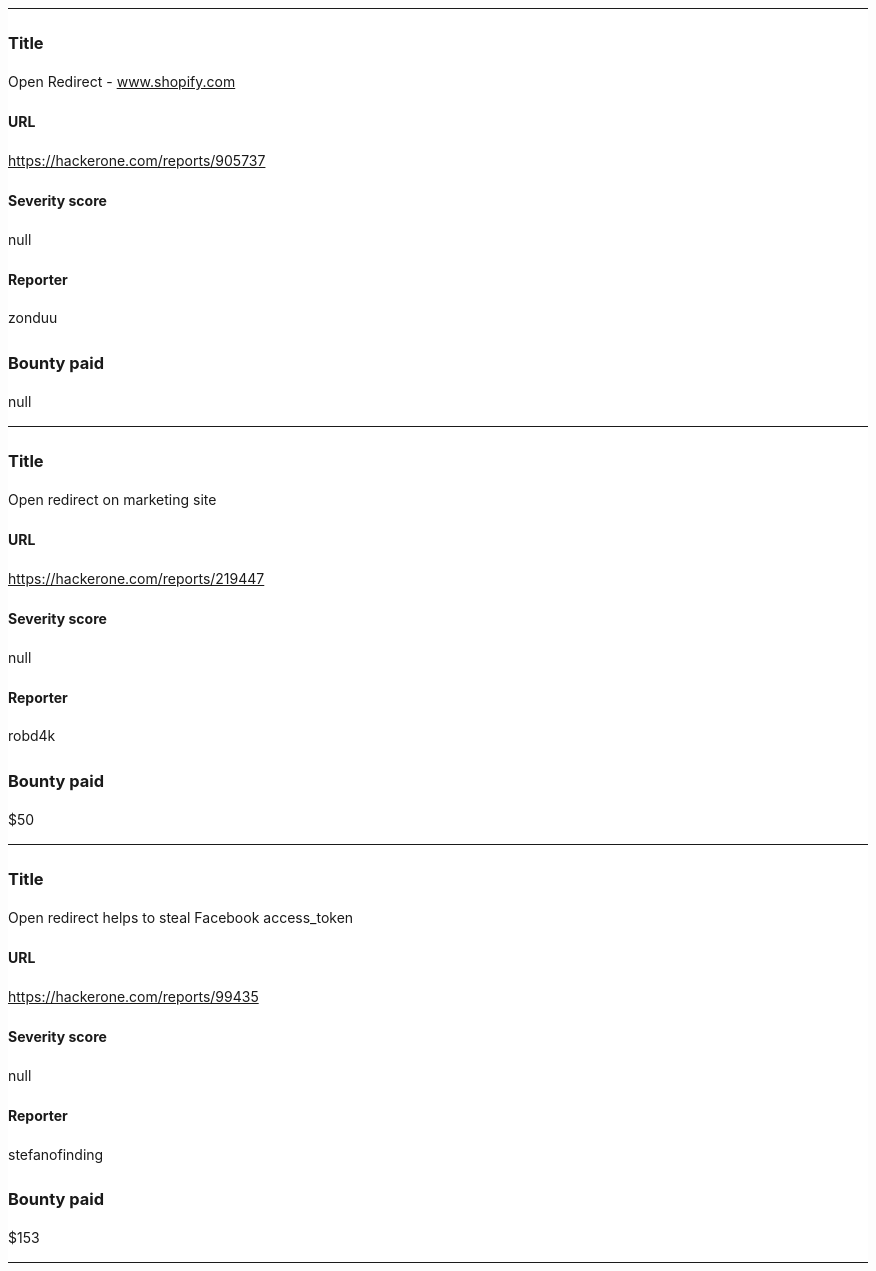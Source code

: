 
---


### Title
Open Redirect - www.shopify.com
#### URL 
https://hackerone.com/reports/905737
#### Severity score
null
#### Reporter 
zonduu
### Bounty paid
null


---


### Title
Open redirect on marketing site
#### URL 
https://hackerone.com/reports/219447
#### Severity score
null
#### Reporter 
robd4k
### Bounty paid
$50


---


### Title
Open redirect helps to steal Facebook access_token
#### URL 
https://hackerone.com/reports/99435
#### Severity score
null
#### Reporter 
stefanofinding
### Bounty paid
$153


---

